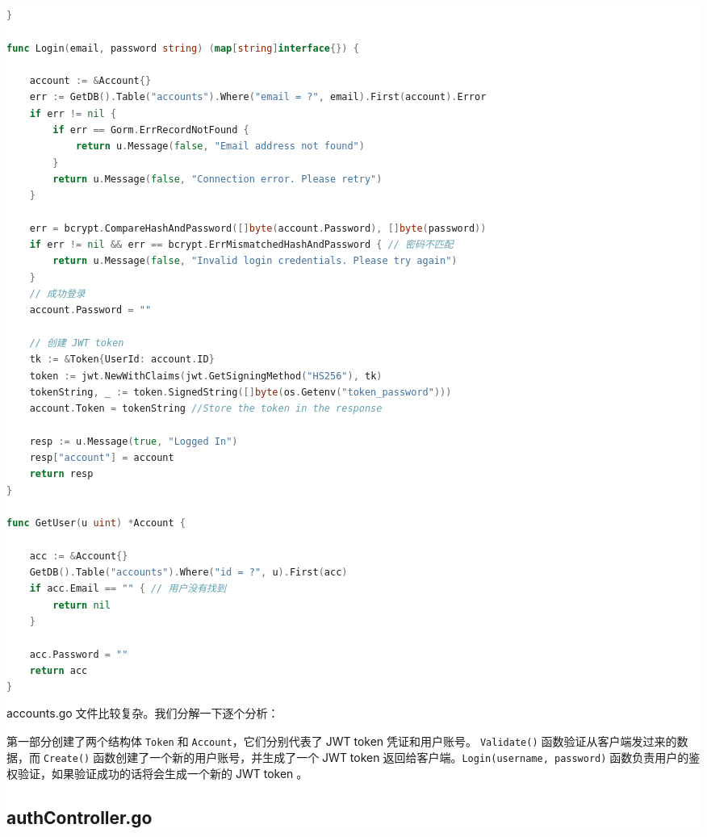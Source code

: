 ```go
}

func Login(email, password string) (map[string]interface{}) {

	account := &Account{}
	err := GetDB().Table("accounts").Where("email = ?", email).First(account).Error
	if err != nil {
		if err == Gorm.ErrRecordNotFound {
			return u.Message(false, "Email address not found")
		}
		return u.Message(false, "Connection error. Please retry")
	}

	err = bcrypt.CompareHashAndPassword([]byte(account.Password), []byte(password))
	if err != nil && err == bcrypt.ErrMismatchedHashAndPassword { // 密码不匹配
		return u.Message(false, "Invalid login credentials. Please try again")
	}
	// 成功登录
	account.Password = ""

	// 创建 JWT token
	tk := &Token{UserId: account.ID}
	token := jwt.NewWithClaims(jwt.GetSigningMethod("HS256"), tk)
	tokenString, _ := token.SignedString([]byte(os.Getenv("token_password")))
	account.Token = tokenString //Store the token in the response

	resp := u.Message(true, "Logged In")
	resp["account"] = account
	return resp
}

func GetUser(u uint) *Account {

	acc := &Account{}
	GetDB().Table("accounts").Where("id = ?", u).First(acc)
	if acc.Email == "" { // 用户没有找到
		return nil
	}

	acc.Password = ""
	return acc
}
```

accounts.go 文件比较复杂。我们分解一下逐个分析：

第一部分创建了两个结构体 `Token` 和 `Account`，它们分别代表了 JWT token 凭证和用户账号。 `Validate()` 函数验证从客户端发过来的数据，而 `Create()` 函数创建了一个新的用户账号，并生成了一个 JWT token 返回给客户端。`Login(username, password)` 函数负责用户的鉴权验证，如果验证成功的话将会生成一个新的 JWT token 。

## authController.go
